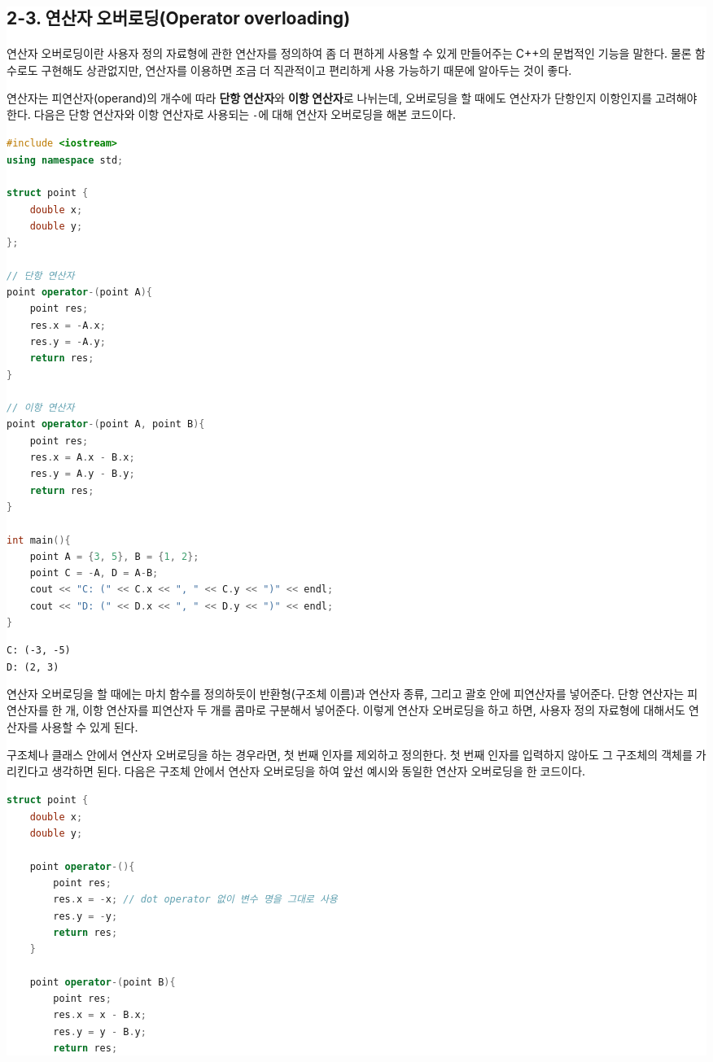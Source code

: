## 2-3. 연산자 오버로딩(Operator overloading)
연산자 오버로딩이란 사용자 정의 자료형에 관한 연산자를 정의하여 좀 더 편하게 사용할 수 있게 만들어주는 C++의 문법적인 기능을 말한다. 물론 함수로도 구현해도 상관없지만, 연산자를 이용하면 조금 더 직관적이고 편리하게 사용 가능하기 때문에 알아두는 것이 좋다.

연산자는 피연산자(operand)의 개수에 따라 **단항 연산자**와 **이항 연산자**로 나뉘는데, 오버로딩을 할 때에도 연산자가 단항인지 이항인지를 고려해야 한다. 다음은 단항 연산자와 이항 연산자로 사용되는 `-`에 대해 연산자 오버로딩을 해본 코드이다.
```cpp
#include <iostream>
using namespace std;

struct point {
    double x;
    double y;
};

// 단항 연산자
point operator-(point A){
    point res;
    res.x = -A.x;
    res.y = -A.y;
    return res;
}

// 이항 연산자
point operator-(point A, point B){
    point res;
    res.x = A.x - B.x;
    res.y = A.y - B.y;
    return res;
}

int main(){
    point A = {3, 5}, B = {1, 2};
    point C = -A, D = A-B;
    cout << "C: (" << C.x << ", " << C.y << ")" << endl;
    cout << "D: (" << D.x << ", " << D.y << ")" << endl;
}
```
```
C: (-3, -5)
D: (2, 3)
```
연산자 오버로딩을 할 때에는 마치 함수를 정의하듯이 반환형(구조체 이름)과 연산자 종류, 그리고 괄호 안에 피연산자를 넣어준다. 단항 연산자는 피연산자를 한 개, 이항 연산자를 피연산자 두 개를 콤마로 구분해서 넣어준다. 이렇게 연산자 오버로딩을 하고 하면, 사용자 정의 자료형에 대해서도 연산자를 사용할 수 있게 된다.

구조체나 클래스 안에서 연산자 오버로딩을 하는 경우라면, 첫 번째 인자를 제외하고 정의한다. 첫 번째 인자를 입력하지 않아도 그 구조체의 객체를 가리킨다고 생각하면 된다. 다음은 구조체 안에서 연산자 오버로딩을 하여 앞선 예시와 동일한 연산자 오버로딩을 한 코드이다.
```cpp
struct point {
    double x;
    double y;
    
    point operator-(){
        point res;
        res.x = -x; // dot operator 없이 변수 명을 그대로 사용
        res.y = -y;
        return res;
    }
    
    point operator-(point B){
        point res;
        res.x = x - B.x;
        res.y = y - B.y;
        return res;
```